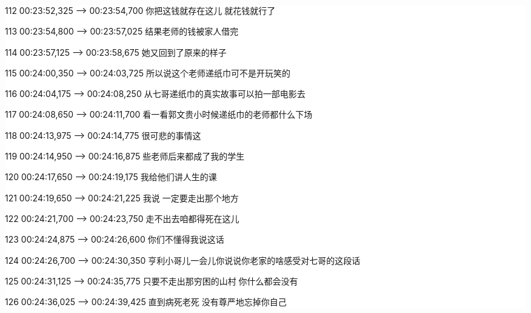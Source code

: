 112
00:23:52,325 –&gt; 00:23:54,700
你把这钱就存在这儿 就花钱就行了
 
113
00:23:54,800 –&gt; 00:23:57,025
结果老师的钱被家人借完
 
114
00:23:57,125 –&gt; 00:23:58,675
她又回到了原来的样子
 
115
00:24:00,350 –&gt; 00:24:03,725
所以说这个老师递纸巾可不是开玩笑的
 
116
00:24:04,175 –&gt; 00:24:08,250
从七哥递纸巾的真实故事可以拍一部电影去
 
117
00:24:08,650 –&gt; 00:24:11,700
看一看郭文贵小时候递纸巾的老师都什么下场
 
118
00:24:13,975 –&gt; 00:24:14,775
很可悲的事情这
 
119
00:24:14,950 –&gt; 00:24:16,875
些老师后来都成了我的学生
 
120
00:24:17,650 –&gt; 00:24:19,175
我给他们讲人生的课
 
121
00:24:19,650 –&gt; 00:24:21,225
我说 一定要走出那个地方
 
122
00:24:21,700 –&gt; 00:24:23,750
走不出去咱都得死在这儿
 
123
00:24:24,875 –&gt; 00:24:26,600
你们不懂得我说这话
 
124
00:24:26,700 –&gt; 00:24:30,350
亨利小哥儿一会儿你说说你老家的啥感受对七哥的这段话
 
125
00:24:31,125 –&gt; 00:24:35,775
只要不走出那穷困的山村 你什么都会没有
 
126
00:24:36,025 –&gt; 00:24:39,425
直到病死老死 没有尊严地忘掉你自己
 
